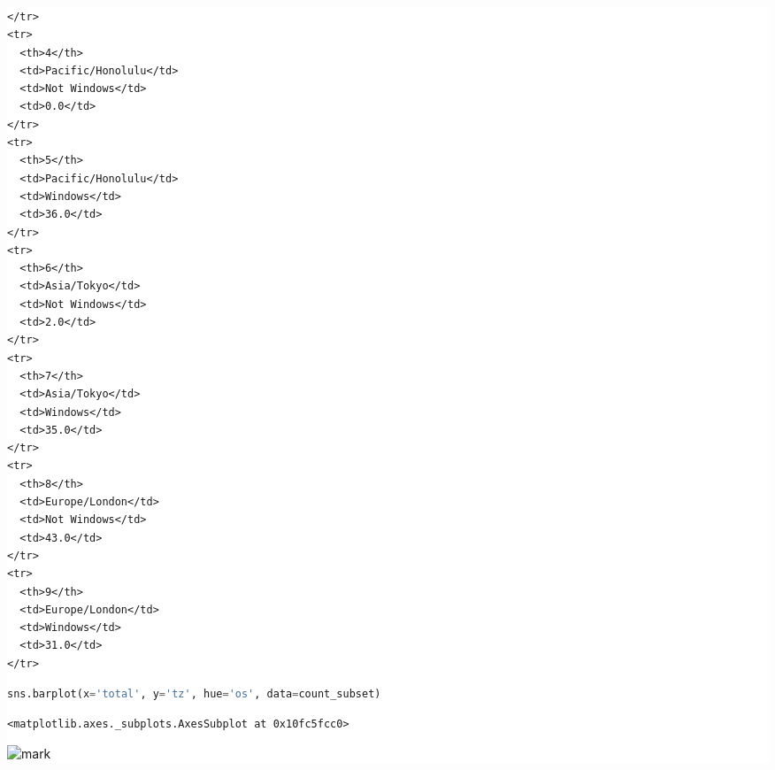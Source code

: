     </tr>
    <tr>
      <th>4</th>
      <td>Pacific/Honolulu</td>
      <td>Not Windows</td>
      <td>0.0</td>
    </tr>
    <tr>
      <th>5</th>
      <td>Pacific/Honolulu</td>
      <td>Windows</td>
      <td>36.0</td>
    </tr>
    <tr>
      <th>6</th>
      <td>Asia/Tokyo</td>
      <td>Not Windows</td>
      <td>2.0</td>
    </tr>
    <tr>
      <th>7</th>
      <td>Asia/Tokyo</td>
      <td>Windows</td>
      <td>35.0</td>
    </tr>
    <tr>
      <th>8</th>
      <td>Europe/London</td>
      <td>Not Windows</td>
      <td>43.0</td>
    </tr>
    <tr>
      <th>9</th>
      <td>Europe/London</td>
      <td>Windows</td>
      <td>31.0</td>
    </tr>
  </tbody>
</table>
</div>




```python
sns.barplot(x='total', y='tz', hue='os', data=count_subset)
```




    <matplotlib.axes._subplots.AxesSubplot at 0x10fc5fcc0>




![mark](http://images.iterate.site/blog/image/180708/l2KldJfKc9.png?imageslim)
